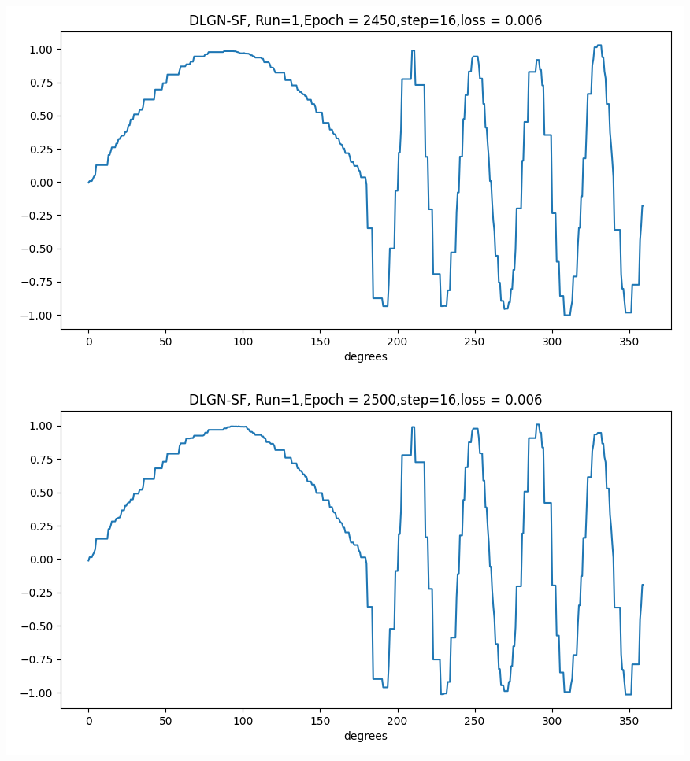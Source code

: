 <p align="center"> <img src= 'all_figs/Preds(DLGN-SF, Run=1,Epoch = 2450,step=16,loss = 0.006).png' /> </p>
<p align="center"> <img src= 'all_figs/Preds(DLGN-SF, Run=1,Epoch = 2500,step=16,loss = 0.006).png' /> </p>